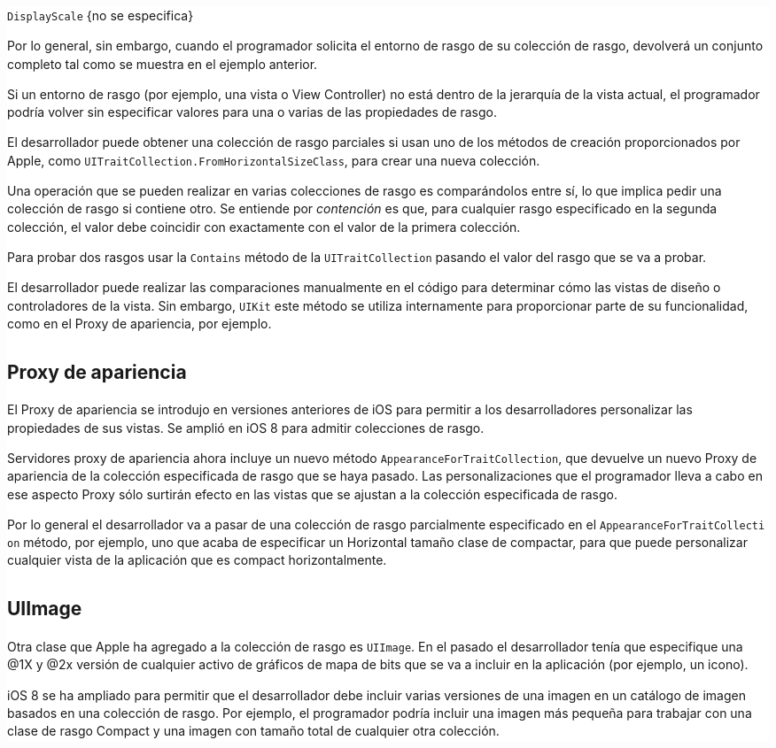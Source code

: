 <tr>
    <td><code>DisplayScale</code></td>
    <td>{no se especifica}</td>
</tr>
</tbody>
</table>

Por lo general, sin embargo, cuando el programador solicita el entorno de rasgo de su colección de rasgo, devolverá un conjunto completo tal como se muestra en el ejemplo anterior.

Si un entorno de rasgo (por ejemplo, una vista o View Controller) no está dentro de la jerarquía de la vista actual, el programador podría volver sin especificar valores para una o varias de las propiedades de rasgo.

El desarrollador puede obtener una colección de rasgo parciales si usan uno de los métodos de creación proporcionados por Apple, como `UITraitCollection.FromHorizontalSizeClass`, para crear una nueva colección.

Una operación que se pueden realizar en varias colecciones de rasgo es comparándolos entre sí, lo que implica pedir una colección de rasgo si contiene otro. Se entiende por *contención* es que, para cualquier rasgo especificado en la segunda colección, el valor debe coincidir con exactamente con el valor de la primera colección.

Para probar dos rasgos usar la `Contains` método de la `UITraitCollection` pasando el valor del rasgo que se va a probar.

El desarrollador puede realizar las comparaciones manualmente en el código para determinar cómo las vistas de diseño o controladores de la vista. Sin embargo, `UIKit` este método se utiliza internamente para proporcionar parte de su funcionalidad, como en el Proxy de apariencia, por ejemplo.

## <a name="appearance-proxy"></a>Proxy de apariencia

El Proxy de apariencia se introdujo en versiones anteriores de iOS para permitir a los desarrolladores personalizar las propiedades de sus vistas. Se amplió en iOS 8 para admitir colecciones de rasgo.

Servidores proxy de apariencia ahora incluye un nuevo método `AppearanceForTraitCollection`, que devuelve un nuevo Proxy de apariencia de la colección especificada de rasgo que se haya pasado. Las personalizaciones que el programador lleva a cabo en ese aspecto Proxy sólo surtirán efecto en las vistas que se ajustan a la colección especificada de rasgo.

Por lo general el desarrollador va a pasar de una colección de rasgo parcialmente especificado en el `AppearanceForTraitCollection` método, por ejemplo, uno que acaba de especificar un Horizontal tamaño clase de compactar, para que puede personalizar cualquier vista de la aplicación que es compact horizontalmente.

## <a name="uiimage"></a>UIImage

Otra clase que Apple ha agregado a la colección de rasgo es `UIImage`. En el pasado el desarrollador tenía que especifique una @1X y @2x versión de cualquier activo de gráficos de mapa de bits que se va a incluir en la aplicación (por ejemplo, un icono).

iOS 8 se ha ampliado para permitir que el desarrollador debe incluir varias versiones de una imagen en un catálogo de imagen basados en una colección de rasgo. Por ejemplo, el programador podría incluir una imagen más pequeña para trabajar con una clase de rasgo Compact y una imagen con tamaño total de cualquier otra colección.
